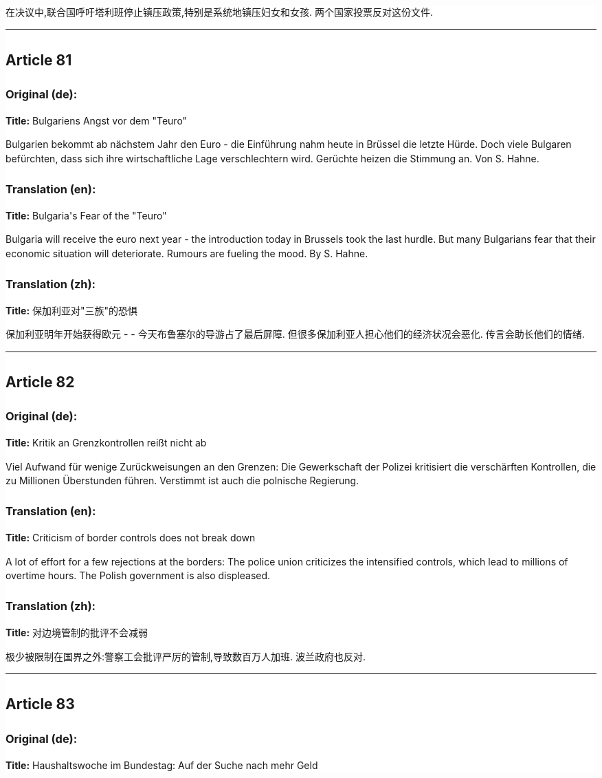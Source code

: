 在决议中,联合国呼吁塔利班停止镇压政策,特别是系统地镇压妇女和女孩. 两个国家投票反对这份文件.

---

## Article 81
### Original (de):
**Title:** Bulgariens Angst vor dem "Teuro"

Bulgarien bekommt ab nächstem Jahr den Euro - die Einführung nahm heute in Brüssel die letzte Hürde. Doch viele Bulgaren befürchten, dass sich ihre wirtschaftliche Lage verschlechtern wird. Gerüchte heizen die Stimmung an. Von S. Hahne.

### Translation (en):
**Title:** Bulgaria's Fear of the "Teuro"

Bulgaria will receive the euro next year - the introduction today in Brussels took the last hurdle. But many Bulgarians fear that their economic situation will deteriorate. Rumours are fueling the mood. By S. Hahne.

### Translation (zh):
**Title:** 保加利亚对"三族"的恐惧

保加利亚明年开始获得欧元 - - 今天布鲁塞尔的导游占了最后屏障. 但很多保加利亚人担心他们的经济状况会恶化. 传言会助长他们的情绪.

---

## Article 82
### Original (de):
**Title:** Kritik an Grenzkontrollen reißt nicht ab

Viel Aufwand für wenige Zurückweisungen an den Grenzen: Die Gewerkschaft der Polizei kritisiert die verschärften Kontrollen, die zu Millionen Überstunden führen. Verstimmt ist auch die polnische Regierung.

### Translation (en):
**Title:** Criticism of border controls does not break down

A lot of effort for a few rejections at the borders: The police union criticizes the intensified controls, which lead to millions of overtime hours. The Polish government is also displeased.

### Translation (zh):
**Title:** 对边境管制的批评不会减弱

极少被限制在国界之外:警察工会批评严厉的管制,导致数百万人加班. 波兰政府也反对.

---

## Article 83
### Original (de):
**Title:** Haushaltswoche im Bundestag: Auf der Suche nach mehr Geld
